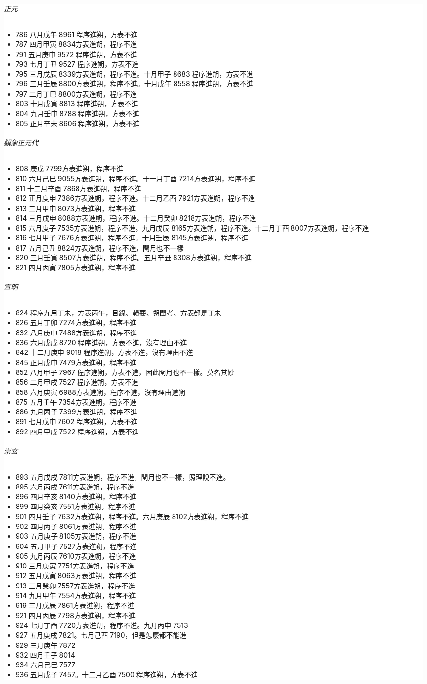 ###### 正元

- 786 八月戊午 8961 程序進朔，<v>方表</v>不進
- 787 四月甲寅 8834<v>方表</v>進朔，程序不進
- 791 五月庚申 9572 程序進朔，<v>方表</v>不進
- 793 七月丁丑 9527 程序進朔，<v>方表</v>不進
- 795 三月戊辰 8339<v>方表</v>進朔，程序不進。十月甲子 8683 程序進朔，<v>方表</v>不進
- 796 三月壬辰 8800<v>方表</v>進朔，程序不進。十月戊午 8558 程序進朔，<v>方表</v>不進
- 797 二月丁巳 8800<v>方表</v>進朔，程序不進
- 803 十月戊寅 8813 程序進朔，<v>方表</v>不進
- 804 九月壬申 8788 程序進朔，<v>方表</v>不進
- 805 正月辛未 8606 程序進朔，<v>方表</v>不進

###### 觀象<n>正元代</n>

- 808 庚戌 7799<v>方表</v>進朔，程序不進
- 810 六月己巳 9055<v>方表</v>進朔，程序不進。十一月丁酉 7214<v>方表</v>進朔，程序不進
- 811 十二月辛酉 7868<v>方表</v>進朔，程序不進
- 812 正月庚申 7386<v>方表</v>進朔，程序不進。十二月乙酉 7921<v>方表</v>進朔，程序不進
- 813 二月甲申 8073<v>方表</v>進朔，程序不進
- 814 三月戊申 8088<v>方表</v>進朔，程序不進。十二月癸卯 8218<v>方表</v>進朔，程序不進
- 815 六月庚子 7535<v>方表</v>進朔，程序不進。九月戊辰 8165<v>方表</v>進朔，程序不進。十二月丁酉 8007<v>方表</v>進朔，程序不進
- 816 七月甲子 7676<v>方表</v>進朔，程序不進。十月壬辰 8145<v>方表</v>進朔，程序不進
- 817 五月己丑 8824<v>方表</v>進朔，程序不進，閏月也不一樣
- 820 三月壬寅 8507<v>方表</v>進朔，程序不進。五月辛丑 8308<v>方表</v>進朔，程序不進
- 821 四月丙寅 7805<v>方表</v>進朔，程序不進

###### 宣明

- 824 程序九月丁未，<v>方表</v>丙午，<v>目錄</v>、<v>輯要</v>、<v>朔閏考</v>、<v>方表</v>都是丁未
- 826 五月丁卯 7274<v>方表</v>進朔，程序不進
- 832 八月庚申 7488<v>方表</v>進朔，程序不進
- 836 六月戊戌 8720 程序進朔，<v>方表</v>不進，沒有理由不進
- 842 十二月庚申 9018 程序進朔，<v>方表</v>不進，沒有理由不進
- 845 正月戊申 7479<v>方表</v>進朔，程序不進
- 852 八月甲子 7967 程序進朔，<v>方表</v>不進，因此閏月也不一樣。莫名其妙
- 856 二月甲戌 7527 程序進朔，<v>方表</v>不進
- 858 六月庚寅 6988<v>方表</v>進朔，程序不進，沒有理由進朔
- 875 五月壬午 7354<v>方表</v>進朔，程序不進
- 886 九月丙子 7399<v>方表</v>進朔，程序不進
- 891 七月戊申 7602 程序進朔，<v>方表</v>不進
- 892 四月甲戌 7522 程序進朔，<v>方表</v>不進

###### 崇玄

- 893 五月戊戌 7811<v>方表</v>進朔，程序不進，閏月也不一樣，照理說不進。
- 895 六月丙戌 7611<v>方表</v>進朔，程序不進
- 896 四月辛亥 8140<v>方表</v>進朔，程序不進
- 899 四月癸亥 7551<v>方表</v>進朔，程序不進
- 901 四月壬子 7632<v>方表</v>進朔，程序不進。六月庚辰 8102<v>方表</v>進朔，程序不進
- 902 四月丙子 8061<v>方表</v>進朔，程序不進
- 903 五月庚子 8105<v>方表</v>進朔，程序不進
- 904 五月甲子 7527<v>方表</v>進朔，程序不進
- 905 九月丙辰 7610<v>方表</v>進朔，程序不進
- 910 三月庚寅 7751<v>方表</v>進朔，程序不進
- 912 五月戊寅 8063<v>方表</v>進朔，程序不進
- 913 三月癸卯 7557<v>方表</v>進朔，程序不進
- 914 九月甲午 7554<v>方表</v>進朔，程序不進
- 919 三月戊辰 7861<v>方表</v>進朔，程序不進
- 921 四月丙辰 7798<v>方表</v>進朔，程序不進
- 924 七月丁酉 7720<v>方表</v>進朔，程序不進。九月丙申 7513
- 927 五月庚戌 7821。七月己酉 7190，但是怎麼都不能進
- 929 三月庚午 7872
- 932 四月壬子 8014
- 934 六月己巳 7577
- 936 五月戊子 7457。十二月乙酉 7500 程序進朔，<v>方表</v>不進